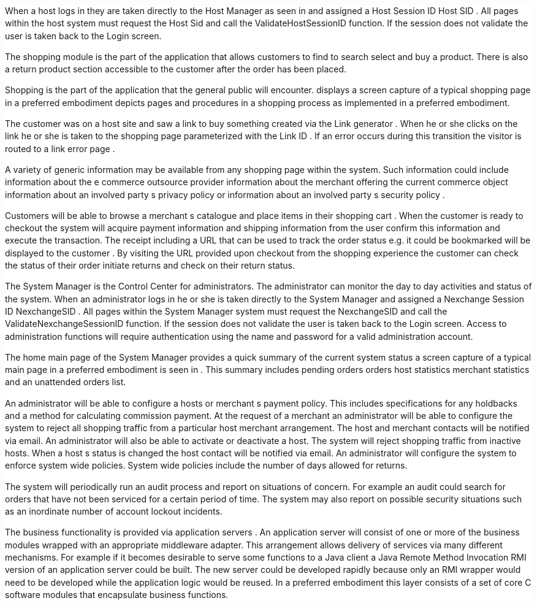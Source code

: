 When a host logs in they are taken directly to the Host Manager as seen in and assigned a Host Session ID Host SID . All pages within the host system must request the Host Sid and call the ValidateHostSessionID function. If the session does not validate the user is taken back to the Login screen.

The shopping module is the part of the application that allows customers to find to search select and buy a product. There is also a return product section accessible to the customer after the order has been placed.

Shopping is the part of the application that the general public will encounter. displays a screen capture of a typical shopping page in a preferred embodiment depicts pages and procedures in a shopping process as implemented in a preferred embodiment.

The customer was on a host site and saw a link to buy something created via the Link generator . When he or she clicks on the link he or she is taken to the shopping page parameterized with the Link ID . If an error occurs during this transition the visitor is routed to a link error page .

A variety of generic information may be available from any shopping page within the system. Such information could include information about the e commerce outsource provider information about the merchant offering the current commerce object information about an involved party s privacy policy or information about an involved party s security policy .

Customers will be able to browse a merchant s catalogue and place items in their shopping cart . When the customer is ready to checkout the system will acquire payment information and shipping information from the user confirm this information and execute the transaction. The receipt including a URL that can be used to track the order status e.g. it could be bookmarked will be displayed to the customer . By visiting the URL provided upon checkout from the shopping experience the customer can check the status of their order initiate returns and check on their return status.

The System Manager is the Control Center for administrators. The administrator can monitor the day to day activities and status of the system. When an administrator logs in he or she is taken directly to the System Manager and assigned a Nexchange Session ID NexchangeSID . All pages within the System Manager system must request the NexchangeSID and call the ValidateNexchangeSessionID function. If the session does not validate the user is taken back to the Login screen. Access to administration functions will require authentication using the name and password for a valid administration account.

The home main page of the System Manager provides a quick summary of the current system status a screen capture of a typical main page in a preferred embodiment is seen in . This summary includes pending orders orders host statistics merchant statistics and an unattended orders list.

An administrator will be able to configure a hosts or merchant s payment policy. This includes specifications for any holdbacks and a method for calculating commission payment. At the request of a merchant an administrator will be able to configure the system to reject all shopping traffic from a particular host merchant arrangement. The host and merchant contacts will be notified via email. An administrator will also be able to activate or deactivate a host. The system will reject shopping traffic from inactive hosts. When a host s status is changed the host contact will be notified via email. An administrator will configure the system to enforce system wide policies. System wide policies include the number of days allowed for returns.

The system will periodically run an audit process and report on situations of concern. For example an audit could search for orders that have not been serviced for a certain period of time. The system may also report on possible security situations such as an inordinate number of account lockout incidents.

The business functionality is provided via application servers . An application server will consist of one or more of the business modules wrapped with an appropriate middleware adapter. This arrangement allows delivery of services via many different mechanisms. For example if it becomes desirable to serve some functions to a Java client a Java Remote Method Invocation RMI version of an application server could be built. The new server could be developed rapidly because only an RMI wrapper would need to be developed while the application logic would be reused. In a preferred embodiment this layer consists of a set of core C software modules that encapsulate business functions.
